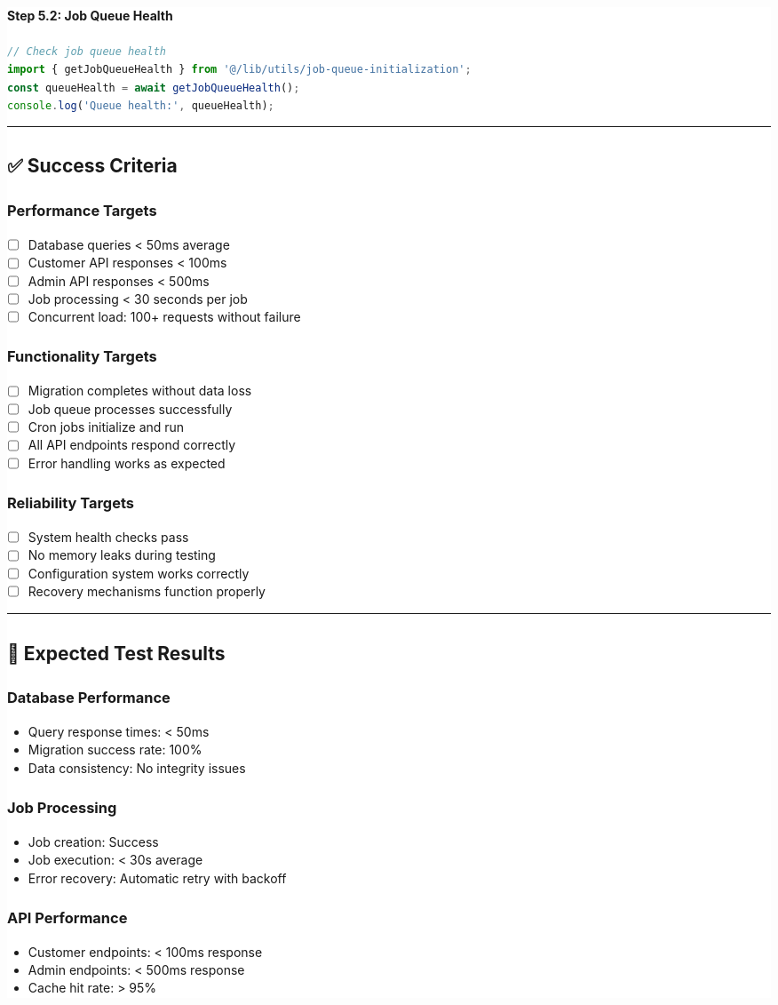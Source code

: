 #### **Step 5.2: Job Queue Health**
```typescript
// Check job queue health
import { getJobQueueHealth } from '@/lib/utils/job-queue-initialization';
const queueHealth = await getJobQueueHealth();
console.log('Queue health:', queueHealth);
```

---

## ✅ **Success Criteria**

### **Performance Targets**
- [ ] Database queries < 50ms average
- [ ] Customer API responses < 100ms
- [ ] Admin API responses < 500ms
- [ ] Job processing < 30 seconds per job
- [ ] Concurrent load: 100+ requests without failure

### **Functionality Targets**
- [ ] Migration completes without data loss
- [ ] Job queue processes successfully
- [ ] Cron jobs initialize and run
- [ ] All API endpoints respond correctly
- [ ] Error handling works as expected

### **Reliability Targets**
- [ ] System health checks pass
- [ ] No memory leaks during testing
- [ ] Configuration system works correctly
- [ ] Recovery mechanisms function properly

---

## 🚨 **Expected Test Results**

### **Database Performance**
- Query response times: < 50ms
- Migration success rate: 100%
- Data consistency: No integrity issues

### **Job Processing**
- Job creation: Success
- Job execution: < 30s average
- Error recovery: Automatic retry with backoff

### **API Performance**
- Customer endpoints: < 100ms response
- Admin endpoints: < 500ms response
- Cache hit rate: > 95%
